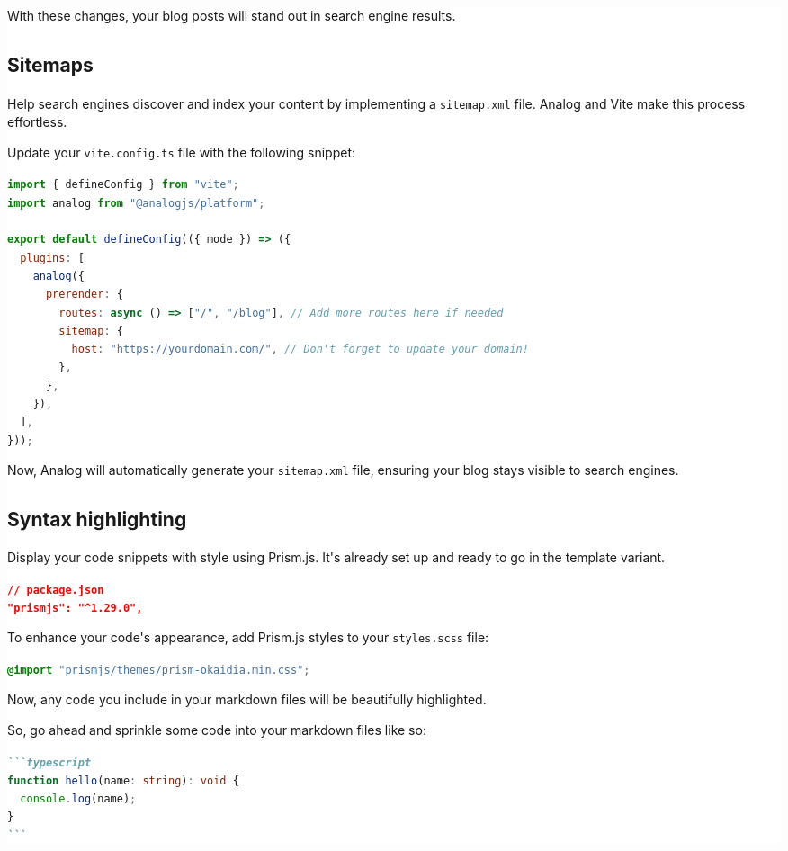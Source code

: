With these changes, your blog posts will stand out in search engine results.

## Sitemaps

Help search engines discover and index your content by implementing a `sitemap.xml` file. Analog and Vite make this process effortless.

Update your `vite.config.ts` file with the following snippet:

```javascript
import { defineConfig } from "vite";
import analog from "@analogjs/platform";

export default defineConfig(({ mode }) => ({
  plugins: [
    analog({
      prerender: {
        routes: async () => ["/", "/blog"], // Add more routes here if needed
        sitemap: {
          host: "https://yourdomain.com/", // Don't forget to update your domain!
        },
      },
    }),
  ],
}));
```

Now, Analog will automatically generate your `sitemap.xml` file, ensuring your blog stays visible to search engines.

## Syntax highlighting

Display your code snippets with style using Prism.js. It's already set up and ready to go in the template variant.

```json
// package.json
"prismjs": "^1.29.0",
```

To enhance your code's appearance, add Prism.js styles to your `styles.scss` file:

```scss
@import "prismjs/themes/prism-okaidia.min.css";
```

Now, any code you include in your markdown files will be beautifully highlighted.

So, go ahead and sprinkle some code into your markdown files like so:

````markdown
```typescript
function hello(name: string): void {
  console.log(name);
}
```
````
